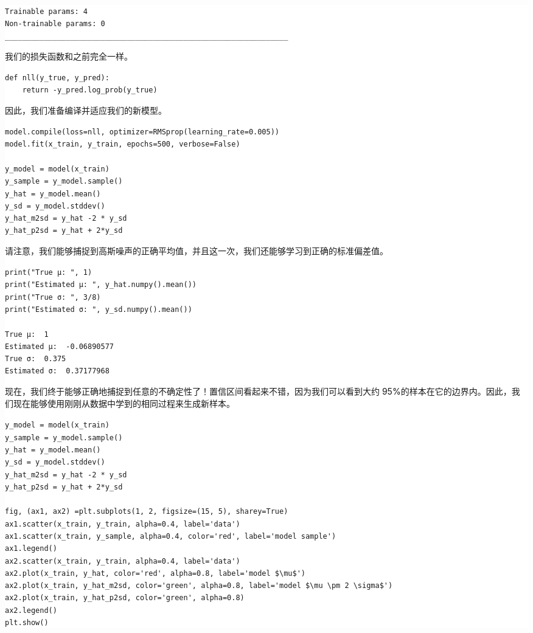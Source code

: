 ```
Trainable params: 4
Non-trainable params: 0
_________________________________________________________________
```

我们的损失函数和之前完全一样。

```
def nll(y_true, y_pred):
    return -y_pred.log_prob(y_true)
```

因此，我们准备编译并适应我们的新模型。

```
model.compile(loss=nll, optimizer=RMSprop(learning_rate=0.005))
model.fit(x_train, y_train, epochs=500, verbose=False)

y_model = model(x_train)
y_sample = y_model.sample()
y_hat = y_model.mean()
y_sd = y_model.stddev()
y_hat_m2sd = y_hat -2 * y_sd
y_hat_p2sd = y_hat + 2*y_sd
```

请注意，我们能够捕捉到高斯噪声的正确平均值，并且这一次，我们还能够学习到正确的标准偏差值。

```
print("True μ: ", 1)
print("Estimated μ: ", y_hat.numpy().mean())
print("True σ: ", 3/8)
print("Estimated σ: ", y_sd.numpy().mean())

True μ:  1
Estimated μ:  -0.06890577
True σ:  0.375
Estimated σ:  0.37177968
```

现在，我们终于能够正确地捕捉到任意的不确定性了！置信区间看起来不错，因为我们可以看到大约 95%的样本在它的边界内。因此，我们现在能够使用刚刚从数据中学到的相同过程来生成新样本。

```
y_model = model(x_train)
y_sample = y_model.sample()
y_hat = y_model.mean()
y_sd = y_model.stddev()
y_hat_m2sd = y_hat -2 * y_sd
y_hat_p2sd = y_hat + 2*y_sd

fig, (ax1, ax2) =plt.subplots(1, 2, figsize=(15, 5), sharey=True)
ax1.scatter(x_train, y_train, alpha=0.4, label='data')
ax1.scatter(x_train, y_sample, alpha=0.4, color='red', label='model sample')
ax1.legend()
ax2.scatter(x_train, y_train, alpha=0.4, label='data')
ax2.plot(x_train, y_hat, color='red', alpha=0.8, label='model $\mu$')
ax2.plot(x_train, y_hat_m2sd, color='green', alpha=0.8, label='model $\mu \pm 2 \sigma$')
ax2.plot(x_train, y_hat_p2sd, color='green', alpha=0.8)
ax2.legend()
plt.show()
```
